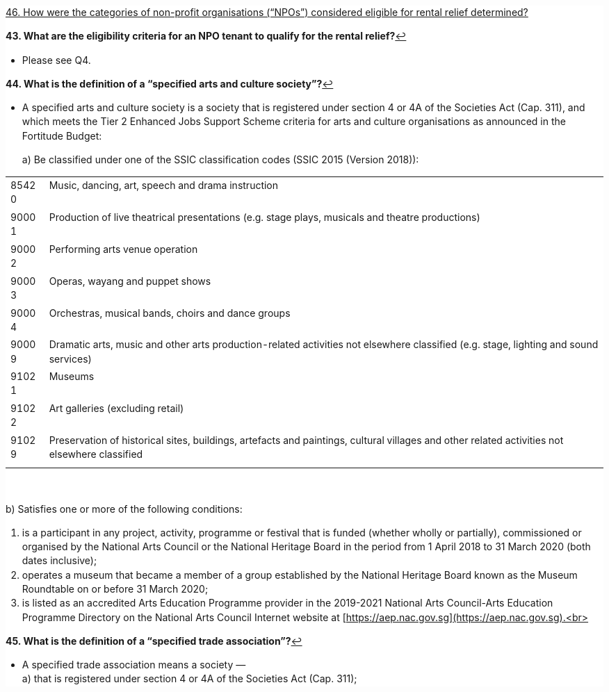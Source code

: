 <a href="#q46" id="a46">46. How were the categories of non-profit organisations (“NPOs”) considered eligible for rental relief determined?</a>


<a name="q43">**43.	What are the eligibility criteria for an NPO tenant to qualify for the rental relief?**</a><a href="#a43" title="Return to top">↩</a>

*	Please see Q4.


<a name="q44">**44.	What is the definition of a “specified arts and culture society”?**</a><a href="#a44" title="Return to top">↩</a>

*	A specified arts and culture society is a society that is registered under section 4 or 4A of the Societies Act (Cap. 311), and which meets the Tier 2 Enhanced Jobs Support Scheme criteria for arts and culture organisations as announced in the Fortitude Budget:

    a)	Be classified under one of the SSIC classification codes (SSIC 2015 (Version 2018)):


| | |
|--|--|
| 85420 |Music, dancing, art, speech and drama instruction  |
|  90001|  Production of live theatrical presentations (e.g. stage plays, musicals and theatre productions)|
|  90002|Performing arts venue operation  |
| 90003 | Operas, wayang and puppet shows |
| 90004 |Orchestras, musical bands, choirs and dance groups |
|90009|Dramatic arts, music and other arts production-related activities not elsewhere classified (e.g. stage, lighting and sound services)|
| 91021 | Museums |
|91022  | Art galleries (excluding retail) |
|91029|Preservation of historical sites, buildings, artefacts and paintings, cultural villages and other related activities not elsewhere classified|
|  |  |

<br>

b)	Satisfies one or more of the following conditions:

1. is a participant in any project, activity, programme or festival that is funded (whether wholly or partially), commissioned or organised by the National Arts Council or the National Heritage Board in the period from 1 April 2018 to 31 March 2020 (both dates inclusive); <br>
2. operates a museum that became a member of a group established by the National Heritage Board known as the Museum Roundtable on or before 31 March 2020; <br> 
3. is listed as an accredited Arts Education Programme provider in the 2019-2021 National Arts Council-Arts Education Programme Directory on the National Arts Council Internet website at [https://aep.nac.gov.sg](https://aep.nac.gov.sg).<br>


<a name="q45">**45.	What is the definition of a “specified trade association”?**</a><a href="#a45" title="Return to top">↩</a>

*	A specified trade association means a society — <br>
    a)	that is registered under section 4 or 4A of the Societies Act (Cap. 311); <br>
    